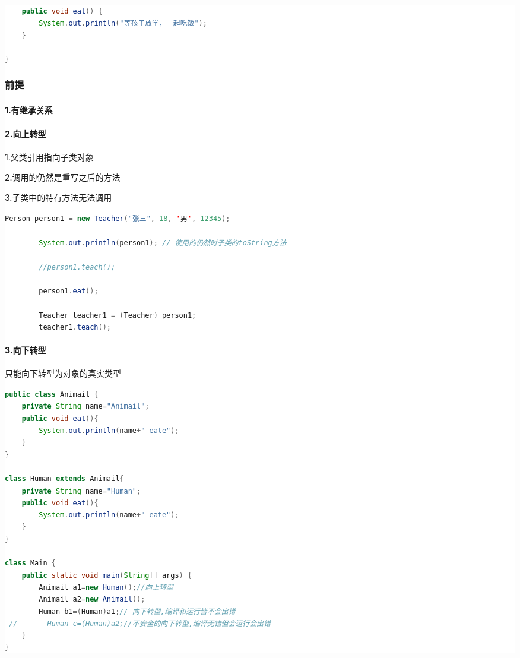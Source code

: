 ```java
	public void eat() {
		System.out.println("等孩子放学，一起吃饭");
	}
	
}

```



### 前提



#### 1.有继承关系





#### 2.向上转型

1.父类引用指向子类对象

2.调用的仍然是重写之后的方法

3.子类中的特有方法无法调用

```java
Person person1 = new Teacher("张三", 18, '男', 12345);
		
		System.out.println(person1); // 使用的仍然时子类的toString方法
		
		//person1.teach();
		
		person1.eat();
		
		Teacher teacher1 = (Teacher) person1;
		teacher1.teach();
```



#### 3.向下转型

只能向下转型为对象的真实类型

```java
public class Animail {
    private String name="Animail";
    public void eat(){
        System.out.println(name+" eate");
    }
}

class Human extends Animail{
    private String name="Human";
    public void eat(){
        System.out.println(name+" eate");
    }
}

class Main {
    public static void main(String[] args) {
        Animail a1=new Human();//向上转型
        Animail a2=new Animail();
        Human b1=(Human)a1;// 向下转型,编译和运行皆不会出错
 //       Human c=(Human)a2;//不安全的向下转型,编译无错但会运行会出错
    }
}

```